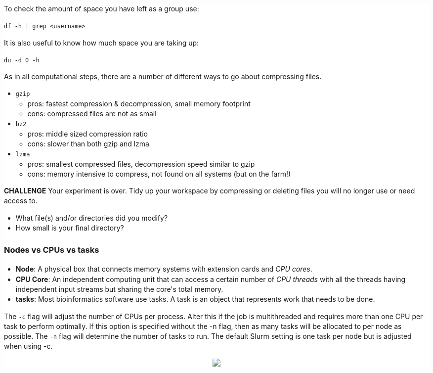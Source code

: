To check the amount of space you have left as a group use:
```
df -h | grep <username>
```

It is also useful to know how much space you are taking up:
```
du -d 0 -h
``` 

As in all computational steps, there are a number of different ways to go about compressing files. 
* `gzip`
   * pros: fastest compression & decompression, small memory footprint 
   * cons: compressed files are not as small
* `bz2`
   * pros: middle sized compression ratio
   * cons: slower than both gzip and lzma
* `lzma`
   * pros: smallest compressed files, decompression speed similar to gzip
   * cons: memory intensive to compress, not found on all systems (but on the farm!)
   
**CHALLENGE** Your experiment is over. Tidy up your workspace by compressing or deleting files you will no longer use or need access to.
* What file(s) and/or directories did you modify? 
* How small is your final directory?


### Nodes vs CPUs vs tasks

* **Node**: A physical box that connects memory systems with extension cards and _CPU cores_. 
* **CPU Core**: An independent computing unit that can access a certain number of _CPU threads_ with all the threads having independent input streams but sharing the core's total memory.
* **tasks**: Most bioinformatics software use tasks. A task is an object that represents work that needs to be done. 


The `-c` flag will adjust the number of CPUs per process. Alter this if the job is multithreaded and requires more than one CPU per task to perform optimally. If this option is specified without the -n flag, then as many tasks will be allocated to per node as possible.
The `-n` flag will determine the number of tasks to run. The default Slurm setting is one task per node but is adjusted when using -c. 

<center><img src="https://i.imgur.com/4cercJV.png" width="50%"></a></center>
